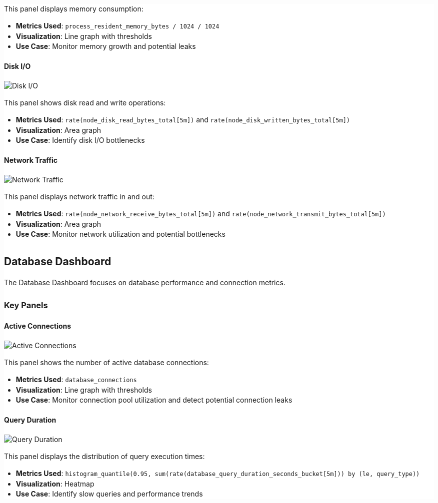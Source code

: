 This panel displays memory consumption:

- **Metrics Used**: `process_resident_memory_bytes / 1024 / 1024`
- **Visualization**: Line graph with thresholds
- **Use Case**: Monitor memory growth and potential leaks

#### Disk I/O

![Disk I/O](images/disk_io.png)

This panel shows disk read and write operations:

- **Metrics Used**: `rate(node_disk_read_bytes_total[5m])` and `rate(node_disk_written_bytes_total[5m])`
- **Visualization**: Area graph
- **Use Case**: Identify disk I/O bottlenecks

#### Network Traffic

![Network Traffic](images/network_traffic.png)

This panel displays network traffic in and out:

- **Metrics Used**: `rate(node_network_receive_bytes_total[5m])` and `rate(node_network_transmit_bytes_total[5m])`
- **Visualization**: Area graph
- **Use Case**: Monitor network utilization and potential bottlenecks

## Database Dashboard

The Database Dashboard focuses on database performance and connection metrics.

### Key Panels

#### Active Connections

![Active Connections](images/db_connections.png)

This panel shows the number of active database connections:

- **Metrics Used**: `database_connections`
- **Visualization**: Line graph with thresholds
- **Use Case**: Monitor connection pool utilization and detect potential connection leaks

#### Query Duration

![Query Duration](images/query_duration.png)

This panel displays the distribution of query execution times:

- **Metrics Used**: `histogram_quantile(0.95, sum(rate(database_query_duration_seconds_bucket[5m])) by (le, query_type))`
- **Visualization**: Heatmap
- **Use Case**: Identify slow queries and performance trends
